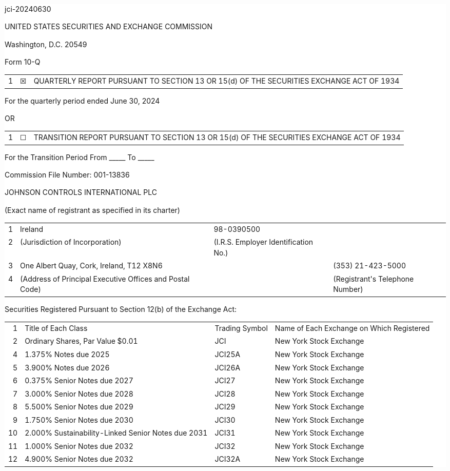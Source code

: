 jci-20240630



UNITED STATES SECURITIES AND EXCHANGE COMMISSION

Washington, D.C. 20549


Form 10-Q



|    |    |                                                                                         |
|---:|:---|:----------------------------------------------------------------------------------------|
|  1 | ☒  | QUARTERLY REPORT PURSUANT TO SECTION 13 OR 15(d) OF THE SECURITIES EXCHANGE ACT OF 1934 |

For the quarterly period ended June 30, 2024

OR


|    |    |                                                                                          |
|---:|:---|:-----------------------------------------------------------------------------------------|
|  1 | ☐  | TRANSITION REPORT PURSUANT TO SECTION 13 OR 15(d) OF THE SECURITIES EXCHANGE ACT OF 1934 |


For the Transition Period From _____ To _____


Commission File Number: 001-13836




JOHNSON CONTROLS INTERNATIONAL PLC

(Exact name of registrant as specified in its charter) 


|    |                                                          |                                      |                                 |
|---:|:---------------------------------------------------------|:-------------------------------------|:--------------------------------|
|  1 | Ireland                                                  | 98-0390500                           |                                 |
|  2 | (Jurisdiction of Incorporation)                          | (I.R.S. Employer Identification No.) |                                 |
|  3 | One Albert Quay, Cork, Ireland, T12 X8N6                 |                                      | (353) 21-423-5000               |
|  4 | (Address of Principal Executive Offices and Postal Code) |                                      | (Registrant's Telephone Number) |


Securities Registered Pursuant to Section 12(b) of the Exchange Act:


|    |                                                    |                |                                           |
|---:|:---------------------------------------------------|:---------------|:------------------------------------------|
|  1 | Title of Each Class                                | Trading Symbol | Name of Each Exchange on Which Registered |
|  2 | Ordinary Shares, Par Value $0.01                   | JCI            | New York Stock Exchange                   |
|  4 | 1.375% Notes due 2025                              | JCI25A         | New York Stock Exchange                   |
|  5 | 3.900% Notes due 2026                              | JCI26A         | New York Stock Exchange                   |
|  6 | 0.375% Senior Notes due 2027                       | JCI27          | New York Stock Exchange                   |
|  7 | 3.000% Senior Notes due 2028                       | JCI28          | New York Stock Exchange                   |
|  8 | 5.500% Senior Notes due 2029                       | JCI29          | New York Stock Exchange                   |
|  9 | 1.750% Senior Notes due 2030                       | JCI30          | New York Stock Exchange                   |
| 10 | 2.000% Sustainability-Linked Senior Notes due 2031 | JCI31          | New York Stock Exchange                   |
| 11 | 1.000% Senior Notes due 2032                       | JCI32          | New York Stock Exchange                   |
| 12 | 4.900% Senior Notes due 2032                       | JCI32A         | New York Stock Exchange                   |